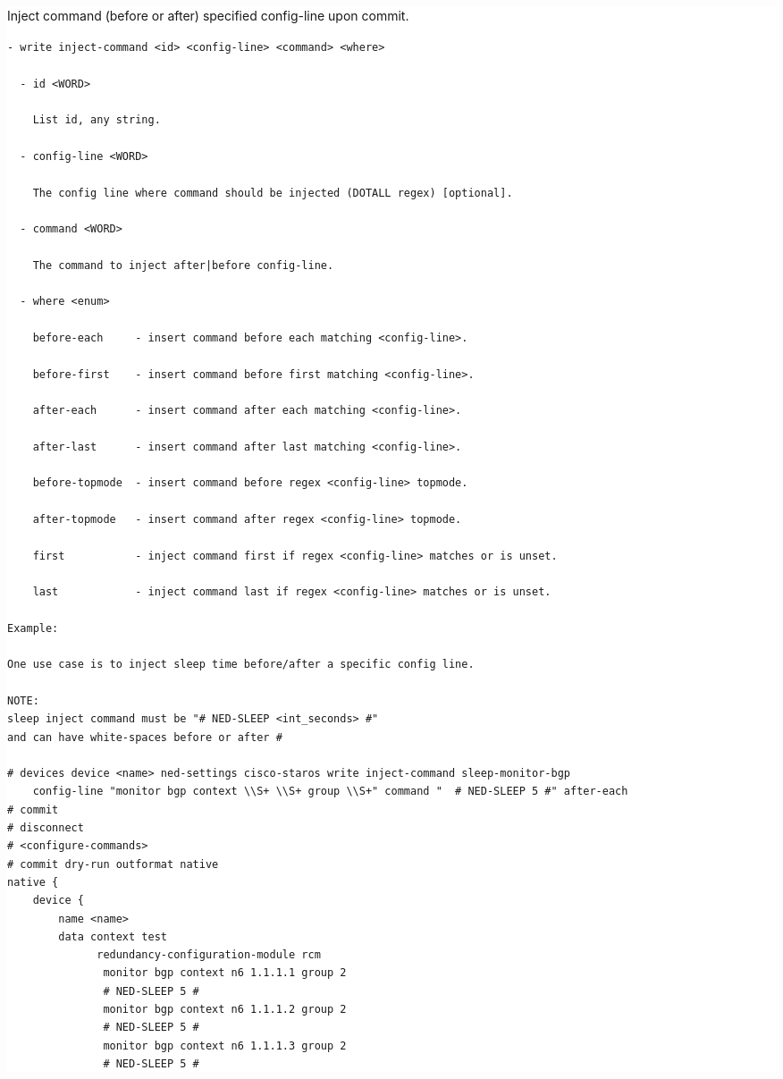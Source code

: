   Inject command (before or after) specified config-line upon commit.

    - write inject-command <id> <config-line> <command> <where>

      - id <WORD>

        List id, any string.

      - config-line <WORD>

        The config line where command should be injected (DOTALL regex) [optional].

      - command <WORD>

        The command to inject after|before config-line.

      - where <enum>

        before-each     - insert command before each matching <config-line>.

        before-first    - insert command before first matching <config-line>.

        after-each      - insert command after each matching <config-line>.

        after-last      - insert command after last matching <config-line>.

        before-topmode  - insert command before regex <config-line> topmode.

        after-topmode   - insert command after regex <config-line> topmode.

        first           - inject command first if regex <config-line> matches or is unset.

        last            - inject command last if regex <config-line> matches or is unset.

    Example:

    One use case is to inject sleep time before/after a specific config line.

    NOTE:
    sleep inject command must be "# NED-SLEEP <int_seconds> #"
    and can have white-spaces before or after #

    # devices device <name> ned-settings cisco-staros write inject-command sleep-monitor-bgp
        config-line "monitor bgp context \\S+ \\S+ group \\S+" command "  # NED-SLEEP 5 #" after-each
    # commit
    # disconnect
    # <configure-commands>
    # commit dry-run outformat native
    native {
        device {
            name <name>
            data context test
                  redundancy-configuration-module rcm
                   monitor bgp context n6 1.1.1.1 group 2
                   # NED-SLEEP 5 #
                   monitor bgp context n6 1.1.1.2 group 2
                   # NED-SLEEP 5 #
                   monitor bgp context n6 1.1.1.3 group 2
                   # NED-SLEEP 5 #